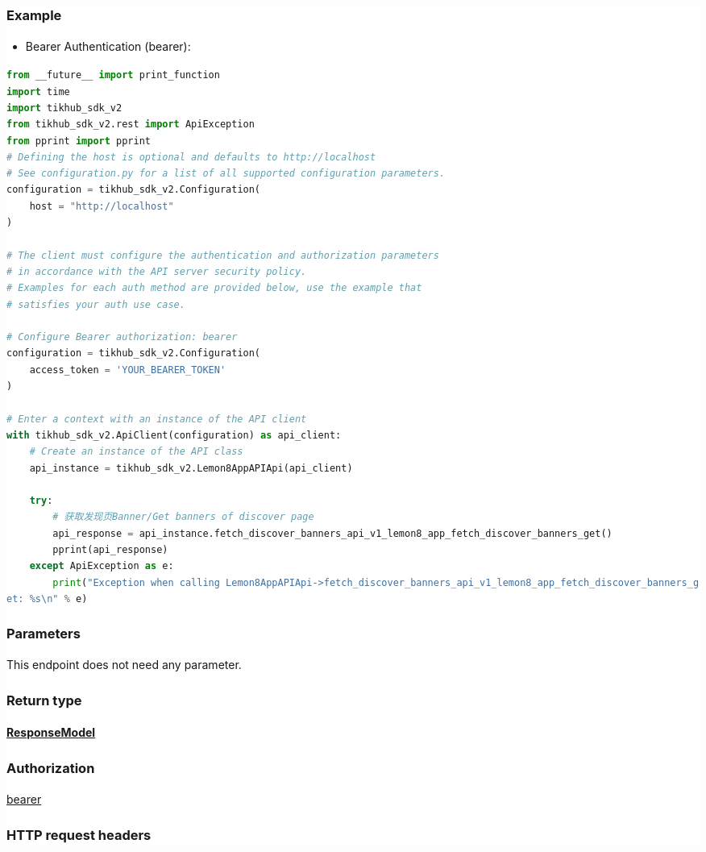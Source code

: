 ### Example

* Bearer Authentication (bearer):
```python
from __future__ import print_function
import time
import tikhub_sdk_v2
from tikhub_sdk_v2.rest import ApiException
from pprint import pprint
# Defining the host is optional and defaults to http://localhost
# See configuration.py for a list of all supported configuration parameters.
configuration = tikhub_sdk_v2.Configuration(
    host = "http://localhost"
)

# The client must configure the authentication and authorization parameters
# in accordance with the API server security policy.
# Examples for each auth method are provided below, use the example that
# satisfies your auth use case.

# Configure Bearer authorization: bearer
configuration = tikhub_sdk_v2.Configuration(
    access_token = 'YOUR_BEARER_TOKEN'
)

# Enter a context with an instance of the API client
with tikhub_sdk_v2.ApiClient(configuration) as api_client:
    # Create an instance of the API class
    api_instance = tikhub_sdk_v2.Lemon8AppAPIApi(api_client)
    
    try:
        # 获取发现页Banner/Get banners of discover page
        api_response = api_instance.fetch_discover_banners_api_v1_lemon8_app_fetch_discover_banners_get()
        pprint(api_response)
    except ApiException as e:
        print("Exception when calling Lemon8AppAPIApi->fetch_discover_banners_api_v1_lemon8_app_fetch_discover_banners_get: %s\n" % e)
```

### Parameters
This endpoint does not need any parameter.

### Return type

[**ResponseModel**](ResponseModel.md)

### Authorization

[bearer](../README.md#bearer)

### HTTP request headers
